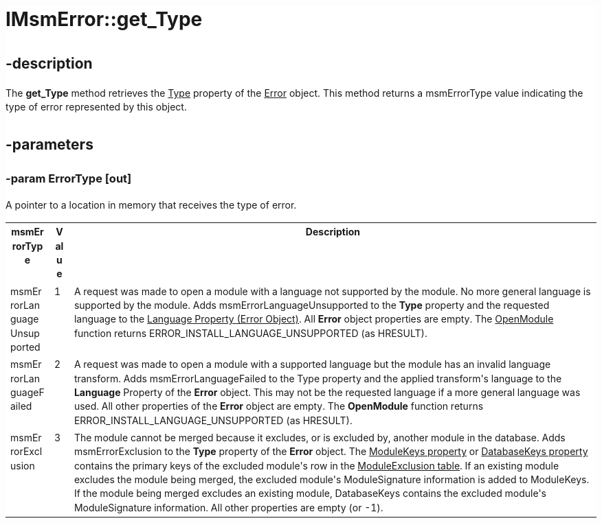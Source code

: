 # IMsmError::get_Type


## -description


The 
<b>get_Type</b> method retrieves the 
<a href="https://msdn.microsoft.com/5567ba71-c815-4434-962c-aa46cd171712">Type</a> property of the 
<a href="https://msdn.microsoft.com/38025e21-2d31-40f8-a088-2d3912c2893e">Error</a> object. This method returns a msmErrorType value indicating the type of error represented by this object.


## -parameters




### -param ErrorType [out]

A pointer to a location in memory that receives the type of error.
					

<table>
<tr>
<th>msmErrorType</th>
<th>Value</th>
<th><b>Description</b></th>
</tr>
<tr>
<td>msmErrorLanguageUnsupported</td>
<td>1</td>
<td>A request was made to open a module with a language not supported by the module. No more general language is supported by the module. Adds msmErrorLanguageUnsupported to the 
<b>Type</b> property and the requested language to the 
<a href="https://msdn.microsoft.com/f47cad5d-8e76-4210-b1ab-377d2d05379e">Language Property (Error Object)</a>. All <b>Error</b> object properties are empty. The 
<a href="https://msdn.microsoft.com/37225e61-c24f-4a44-8fdf-673590a6e09d">OpenModule</a> function returns ERROR_INSTALL_LANGUAGE_UNSUPPORTED (as HRESULT).</td>
</tr>
<tr>
<td>msmErrorLanguageFailed</td>
<td>2</td>
<td>A request was made to open a module with a supported language but the module has an invalid language transform. Adds msmErrorLanguageFailed to the Type property and the applied transform's language to the 
<b>Language</b> Property of the <b>Error</b> object. This may not be the requested language if a more general language was used. All other properties of the <b>Error</b> object are empty. The 
<b>OpenModule</b> function returns ERROR_INSTALL_LANGUAGE_UNSUPPORTED (as HRESULT).</td>
</tr>
<tr>
<td>msmErrorExclusion</td>
<td>3</td>
<td>The module cannot be merged because it excludes, or is excluded by, another module in the database. Adds msmErrorExclusion to the 
<b>Type</b> property of the <b>Error</b> object. The 
<a href="https://msdn.microsoft.com/b02b609b-4682-4228-b29a-364f079e863c">ModuleKeys property</a> or 
<a href="https://msdn.microsoft.com/416a6cef-4c70-4c06-a8d2-801c9440e25a">DatabaseKeys property</a> contains the primary keys of the excluded module's row in the 
<a href="https://msdn.microsoft.com/c28d9afa-152c-43b5-9892-7a38fae8c593">ModuleExclusion table</a>. If an existing module excludes the module being merged, the excluded module's ModuleSignature information is added to ModuleKeys. If the module being merged excludes an existing module, DatabaseKeys contains the excluded module's ModuleSignature information. All other properties are empty (or -1).</td>